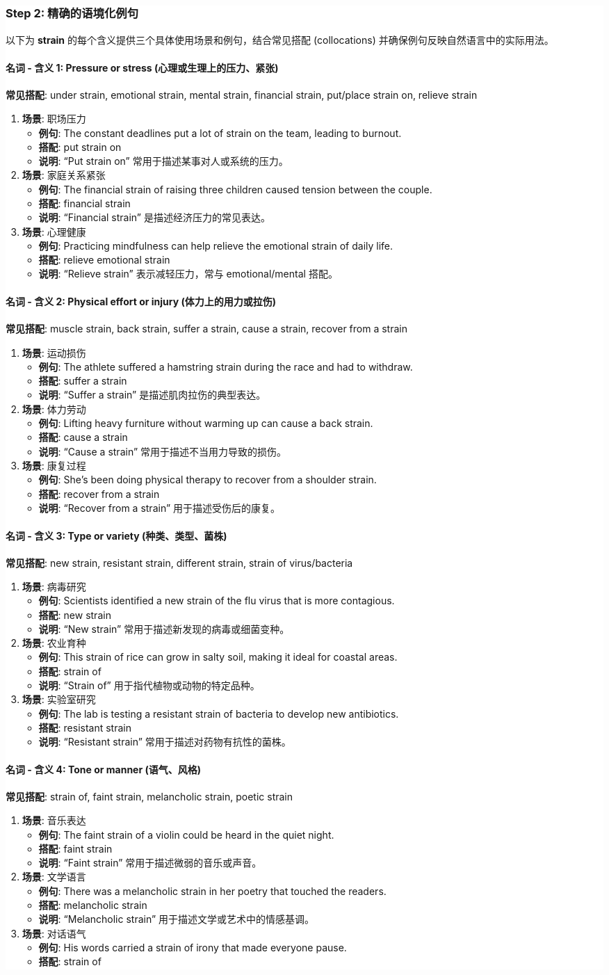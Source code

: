
### Step 2: 精确的语境化例句

以下为 **strain** 的每个含义提供三个具体使用场景和例句，结合常见搭配 (collocations) 并确保例句反映自然语言中的实际用法。

#### 名词 - 含义 1: Pressure or stress (心理或生理上的压力、紧张)
**常见搭配**: under strain, emotional strain, mental strain, financial strain, put/place strain on, relieve strain  
1. **场景**: 职场压力  
   - **例句**: The constant deadlines put a lot of strain on the team, leading to burnout.  
   - **搭配**: put strain on  
   - **说明**: “Put strain on” 常用于描述某事对人或系统的压力。  
2. **场景**: 家庭关系紧张  
   - **例句**: The financial strain of raising three children caused tension between the couple.  
   - **搭配**: financial strain  
   - **说明**: “Financial strain” 是描述经济压力的常见表达。  
3. **场景**: 心理健康  
   - **例句**: Practicing mindfulness can help relieve the emotional strain of daily life.  
   - **搭配**: relieve emotional strain  
   - **说明**: “Relieve strain” 表示减轻压力，常与 emotional/mental 搭配。

#### 名词 - 含义 2: Physical effort or injury (体力上的用力或拉伤)  
**常见搭配**: muscle strain, back strain, suffer a strain, cause a strain, recover from a strain  
1. **场景**: 运动损伤  
   - **例句**: The athlete suffered a hamstring strain during the race and had to withdraw.  
   - **搭配**: suffer a strain  
   - **说明**: “Suffer a strain” 是描述肌肉拉伤的典型表达。  
2. **场景**: 体力劳动  
   - **例句**: Lifting heavy furniture without warming up can cause a back strain.  
   - **搭配**: cause a strain  
   - **说明**: “Cause a strain” 常用于描述不当用力导致的损伤。  
3. **场景**: 康复过程  
   - **例句**: She’s been doing physical therapy to recover from a shoulder strain.  
   - **搭配**: recover from a strain  
   - **说明**: “Recover from a strain” 用于描述受伤后的康复。

#### 名词 - 含义 3: Type or variety (种类、类型、菌株)  
**常见搭配**: new strain, resistant strain, different strain, strain of virus/bacteria  
1. **场景**: 病毒研究  
   - **例句**: Scientists identified a new strain of the flu virus that is more contagious.  
   - **搭配**: new strain  
   - **说明**: “New strain” 常用于描述新发现的病毒或细菌变种。  
2. **场景**: 农业育种  
   - **例句**: This strain of rice can grow in salty soil, making it ideal for coastal areas.  
   - **搭配**: strain of  
   - **说明**: “Strain of” 用于指代植物或动物的特定品种。  
3. **场景**: 实验室研究  
   - **例句**: The lab is testing a resistant strain of bacteria to develop new antibiotics.  
   - **搭配**: resistant strain  
   - **说明**: “Resistant strain” 常用于描述对药物有抗性的菌株。

#### 名词 - 含义 4: Tone or manner (语气、风格)  
**常见搭配**: strain of, faint strain, melancholic strain, poetic strain  
1. **场景**: 音乐表达  
   - **例句**: The faint strain of a violin could be heard in the quiet night.  
   - **搭配**: faint strain  
   - **说明**: “Faint strain” 常用于描述微弱的音乐或声音。  
2. **场景**: 文学语言  
   - **例句**: There was a melancholic strain in her poetry that touched the readers.  
   - **搭配**: melancholic strain  
   - **说明**: “Melancholic strain” 用于描述文学或艺术中的情感基调。  
3. **场景**: 对话语气  
   - **例句**: His words carried a strain of irony that made everyone pause.  
   - **搭配**: strain of  